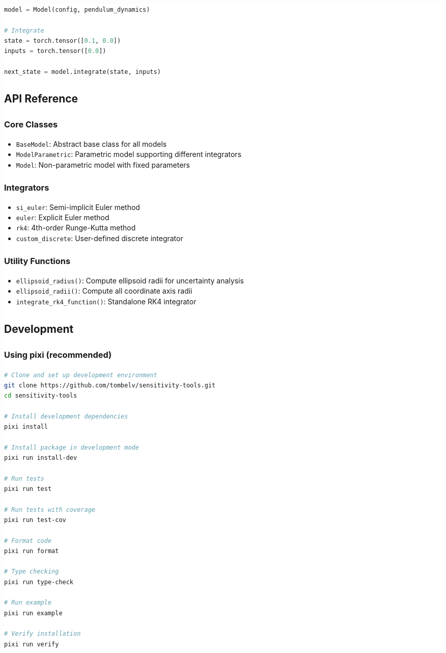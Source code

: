 ```python
model = Model(config, pendulum_dynamics)

# Integrate
state = torch.tensor([0.1, 0.0])
inputs = torch.tensor([0.0])

next_state = model.integrate(state, inputs)
```

## API Reference

### Core Classes

- `BaseModel`: Abstract base class for all models
- `ModelParametric`: Parametric model supporting different integrators
- `Model`: Non-parametric model with fixed parameters

### Integrators

- `si_euler`: Semi-implicit Euler method
- `euler`: Explicit Euler method  
- `rk4`: 4th-order Runge-Kutta method
- `custom_discrete`: User-defined discrete integrator

### Utility Functions

- `ellipsoid_radius()`: Compute ellipsoid radii for uncertainty analysis
- `ellipsoid_radii()`: Compute all coordinate axis radii
- `integrate_rk4_function()`: Standalone RK4 integrator


## Development

### Using pixi (recommended)

```bash
# Clone and set up development environment
git clone https://github.com/tombelv/sensitivity-tools.git
cd sensitivity-tools

# Install development dependencies
pixi install

# Install package in development mode
pixi run install-dev

# Run tests
pixi run test

# Run tests with coverage
pixi run test-cov

# Format code
pixi run format

# Type checking
pixi run type-check

# Run example
pixi run example

# Verify installation
pixi run verify
```